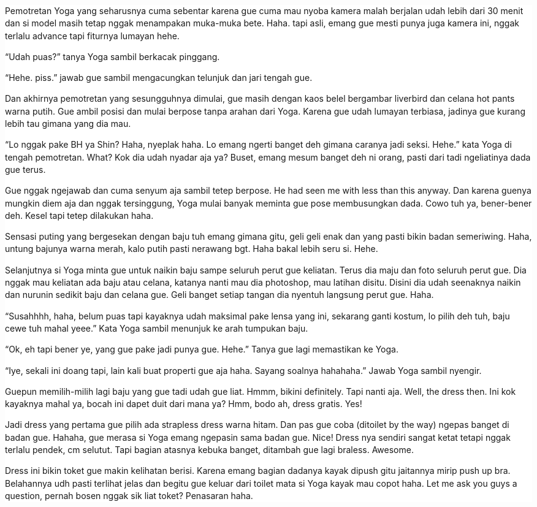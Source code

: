 
Pemotretan Yoga yang seharusnya cuma sebentar karena gue cuma mau nyoba kamera malah berjalan udah lebih dari 30 menit dan si model masih tetap nggak menampakan muka-muka bete. Haha. tapi asli, emang gue mesti punya juga kamera ini, nggak terlalu advance tapi fiturnya lumayan hehe.


“Udah puas?” tanya Yoga sambil berkacak pinggang.


“Hehe. piss.” jawab gue sambil mengacungkan telunjuk dan jari tengah gue.


Dan akhirnya pemotretan yang sesungguhnya dimulai, gue masih dengan kaos belel bergambar liverbird dan celana hot pants warna putih. Gue ambil posisi dan mulai berpose tanpa arahan dari Yoga. Karena gue udah lumayan terbiasa, jadinya gue kurang lebih tau gimana yang dia mau.


“Lo nggak pake BH ya Shin? Haha, nyeplak haha. Lo emang ngerti banget deh gimana caranya jadi seksi. Hehe.” kata Yoga di tengah pemotretan. What? Kok dia udah nyadar aja ya? Buset, emang mesum banget deh ni orang, pasti dari tadi ngeliatinya dada gue terus.


Gue nggak ngejawab dan cuma senyum aja sambil tetep berpose. He had seen me with less than this anyway. Dan karena guenya mungkin diem aja dan nggak tersinggung, Yoga mulai banyak meminta gue pose membusungkan dada. Cowo tuh ya, bener-bener deh. Kesel tapi tetep dilakukan haha.


Sensasi puting yang bergesekan dengan baju tuh emang gimana gitu, geli geli enak dan yang pasti bikin badan semeriwing. Haha, untung bajunya warna merah, kalo putih pasti nerawang bgt. Haha bakal lebih seru si. Hehe.


Selanjutnya si Yoga minta gue untuk naikin baju sampe seluruh perut gue keliatan. Terus dia maju dan foto seluruh perut gue. Dia nggak mau keliatan ada baju atau celana, katanya nanti mau dia photoshop, mau latihan disitu. Disini dia udah seenaknya naikin dan nurunin sedikit baju dan celana gue. Geli banget setiap tangan dia nyentuh langsung perut gue. Haha.


“Susahhhh, haha, belum puas tapi kayaknya udah maksimal pake lensa yang ini, sekarang ganti kostum, lo pilih deh tuh, baju cewe tuh mahal yeee.” Kata Yoga sambil menunjuk ke arah tumpukan baju.


“Ok, eh tapi bener ye, yang gue pake jadi punya gue. Hehe.” Tanya gue lagi memastikan ke Yoga.


“Iye, sekali ini doang tapi, lain kali buat properti gue aja haha. Sayang soalnya hahahaha.” Jawab Yoga sambil nyengir.


Guepun memilih-milih lagi baju yang gue tadi udah gue liat. Hmmm, bikini definitely. Tapi nanti aja. Well, the dress then. Ini kok kayaknya mahal ya, bocah ini dapet duit dari mana ya? Hmm, bodo ah, dress gratis. Yes!


Jadi dress yang pertama gue pilih ada strapless dress warna hitam. Dan pas gue coba (ditoilet by the way) ngepas banget di badan gue. Hahaha, gue merasa si Yoga emang ngepasin sama badan gue. Nice! Dress nya sendiri sangat ketat tetapi nggak terlalu pendek, cm selutut. Tapi bagian atasnya kebuka banget, ditambah gue lagi braless. Awesome.


Dress ini bikin toket gue makin kelihatan berisi. Karena emang bagian dadanya kayak dipush gitu jaitannya mirip push up bra. Belahannya udh pasti terlihat jelas dan begitu gue keluar dari toilet mata si Yoga kayak mau copot haha. Let me ask you guys a question, pernah bosen nggak sik liat toket? Penasaran haha.
